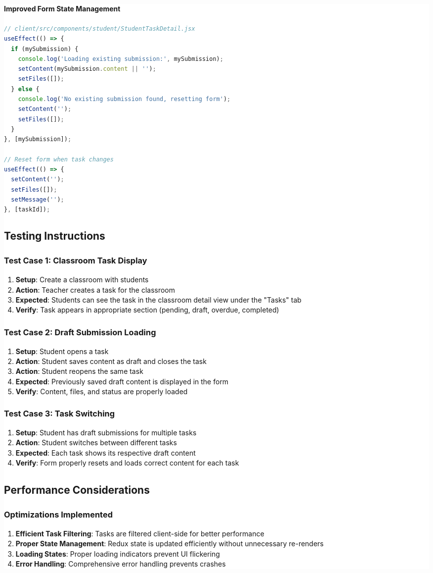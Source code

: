 #### Improved Form State Management
```javascript
// client/src/components/student/StudentTaskDetail.jsx
useEffect(() => {
  if (mySubmission) {
    console.log('Loading existing submission:', mySubmission);
    setContent(mySubmission.content || '');
    setFiles([]);
  } else {
    console.log('No existing submission found, resetting form');
    setContent('');
    setFiles([]);
  }
}, [mySubmission]);

// Reset form when task changes
useEffect(() => {
  setContent('');
  setFiles([]);
  setMessage('');
}, [taskId]);
```

## Testing Instructions

### Test Case 1: Classroom Task Display
1. **Setup**: Create a classroom with students
2. **Action**: Teacher creates a task for the classroom
3. **Expected**: Students can see the task in the classroom detail view under the "Tasks" tab
4. **Verify**: Task appears in appropriate section (pending, draft, overdue, completed)

### Test Case 2: Draft Submission Loading
1. **Setup**: Student opens a task
2. **Action**: Student saves content as draft and closes the task
3. **Action**: Student reopens the same task
4. **Expected**: Previously saved draft content is displayed in the form
5. **Verify**: Content, files, and status are properly loaded

### Test Case 3: Task Switching
1. **Setup**: Student has draft submissions for multiple tasks
2. **Action**: Student switches between different tasks
3. **Expected**: Each task shows its respective draft content
4. **Verify**: Form properly resets and loads correct content for each task

## Performance Considerations

### Optimizations Implemented
1. **Efficient Task Filtering**: Tasks are filtered client-side for better performance
2. **Proper State Management**: Redux state is updated efficiently without unnecessary re-renders
3. **Loading States**: Proper loading indicators prevent UI flickering
4. **Error Handling**: Comprehensive error handling prevents crashes

